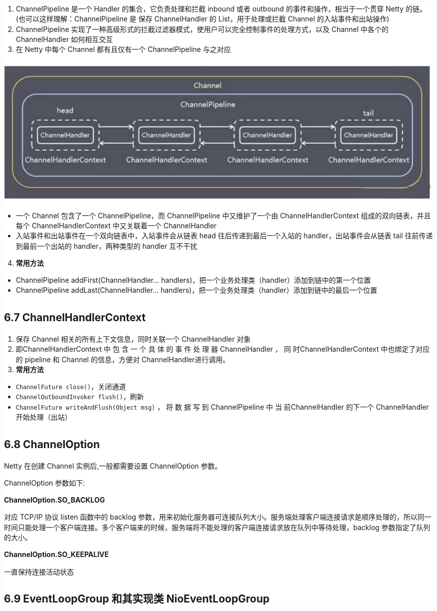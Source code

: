 1. ChannelPipeline 是一个 Handler 的集合，它负责处理和拦截 inbound 或者 outbound 的事件和操作，相当于一个贯穿 Netty 的链。(也可以这样理解：ChannelPipeline 是 保存 ChannelHandler 的 List，用于处理或拦截 Channel 的入站事件和出站操作)
2. ChannelPipeline 实现了一种高级形式的拦截过滤器模式，使用户可以完全控制事件的处理方式，以及 Channel 中各个的 ChannelHandler 如何相互交互
3. 在 Netty 中每个 Channel 都有且仅有一个 ChannelPipeline 与之对应

![Channel 和 ChannelPipeline的组成关系](./assets/1633111923925-17074c50-c854-4345-8f04-cd0b05b4519c_nciwE97xPn.png)

- 一个 Channel 包含了一个 ChannelPipeline，而 ChannelPipeline 中又维护了一个由 ChannelHandlerContext 组成的双向链表，并且每个 ChannelHandlerContext 中又关联着一个 ChannelHandler
- 入站事件和出站事件在一个双向链表中，入站事件会从链表 head 往后传递到最后一个入站的 handler，出站事件会从链表 tail 往前传递到最前一个出站的 handler，两种类型的 handler 互不干扰
4. **常用方法**
- ChannelPipeline addFirst(ChannelHandler... handlers)，把一个业务处理类（handler）添加到链中的第一个位置
- ChannelPipeline addLast(ChannelHandler... handlers)，把一个业务处理类（handler）添加到链中的最后一个位置
## 6.7 ChannelHandlerContext

1. 保存 Channel 相关的所有上下文信息，同时关联一个 ChannelHandler 对象
2. 即ChannelHandlerContext 中 包 含 一 个 具 体 的 事 件 处 理 器 ChannelHandler ， 同 时ChannelHandlerContext 中也绑定了对应的 pipeline 和 Channel 的信息，方便对 ChannelHandler进行调用。
3. **常用方法**
- `ChannelFuture close()`，关闭通道
- `ChannelOutboundInvoker flush()`，刷新
- `ChannelFuture writeAndFlush(Object msg)` ， 将 数 据 写 到 ChannelPipeline 中 当 前ChannelHandler 的下一个 ChannelHandler 开始处理（出站）
## 6.8 ChannelOption
Netty 在创建 Channel 实例后,一般都需要设置 ChannelOption 参数。

ChannelOption 参数如下:

**ChannelOption.SO_BACKLOG**

对应 TCP/IP 协议 listen 函数中的 backlog 参数，用来初始化服务器可连接队列大小。服务端处理客户端连接请求是顺序处理的，所以同一时间只能处理一个客户端连接。多个客户端来的时候，服务端将不能处理的客户端连接请求放在队列中等待处理，backlog 参数指定了队列的大小。

**ChannelOption.SO_KEEPALIVE**

一直保持连接活动状态
## 6.9 EventLoopGroup 和其实现类 NioEventLoopGroup
